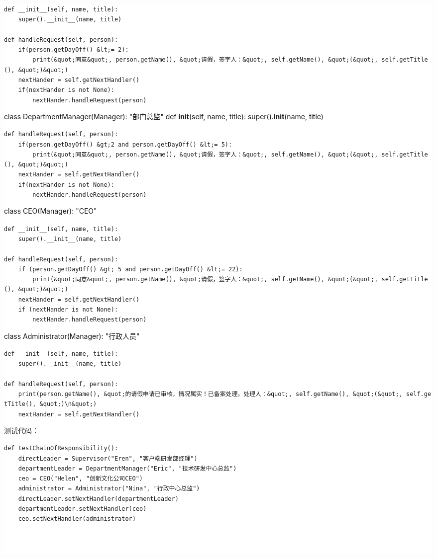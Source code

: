     def __init__(self, name, title):
        super().__init__(name, title)

    def handleRequest(self, person):
        if(person.getDayOff() &lt;= 2):
            print(&quot;同意&quot;, person.getName(), &quot;请假，签字人：&quot;, self.getName(), &quot;(&quot;, self.getTitle(), &quot;)&quot;)
        nextHander = self.getNextHandler()
        if(nextHander is not None):
            nextHander.handleRequest(person)

class DepartmentManager(Manager):
    &quot;部门总监&quot;
    def __init__(self, name, title):
        super().__init__(name, title)

    def handleRequest(self, person):
        if(person.getDayOff() &gt;2 and person.getDayOff() &lt;= 5):
            print(&quot;同意&quot;, person.getName(), &quot;请假，签字人：&quot;, self.getName(), &quot;(&quot;, self.getTitle(), &quot;)&quot;)
        nextHander = self.getNextHandler()
        if(nextHander is not None):
            nextHander.handleRequest(person)

class CEO(Manager):
    &quot;CEO&quot;

    def __init__(self, name, title):
        super().__init__(name, title)

    def handleRequest(self, person):
        if (person.getDayOff() &gt; 5 and person.getDayOff() &lt;= 22):
            print(&quot;同意&quot;, person.getName(), &quot;请假，签字人：&quot;, self.getName(), &quot;(&quot;, self.getTitle(), &quot;)&quot;)
        nextHander = self.getNextHandler()
        if (nextHander is not None):
            nextHander.handleRequest(person)

class Administrator(Manager):
    &quot;行政人员&quot;

    def __init__(self, name, title):
        super().__init__(name, title)

    def handleRequest(self, person):
        print(person.getName(), &quot;的请假申请已审核，情况属实！已备案处理。处理人：&quot;, self.getName(), &quot;(&quot;, self.getTitle(), &quot;)\n&quot;)
        nextHander = self.getNextHandler()

</code></pre>

<p>测试代码：</p>

<pre><code class="language-python">def testChainOfResponsibility():
    directLeader = Supervisor(&quot;Eren&quot;, &quot;客户端研发部经理&quot;)
    departmentLeader = DepartmentManager(&quot;Eric&quot;, &quot;技术研发中心总监&quot;)
    ceo = CEO(&quot;Helen&quot;, &quot;创新文化公司CEO&quot;)
    administrator = Administrator(&quot;Nina&quot;, &quot;行政中心总监&quot;)
    directLeader.setNextHandler(departmentLeader)
    departmentLeader.setNextHandler(ceo)
    ceo.setNextHandler(administrator)
